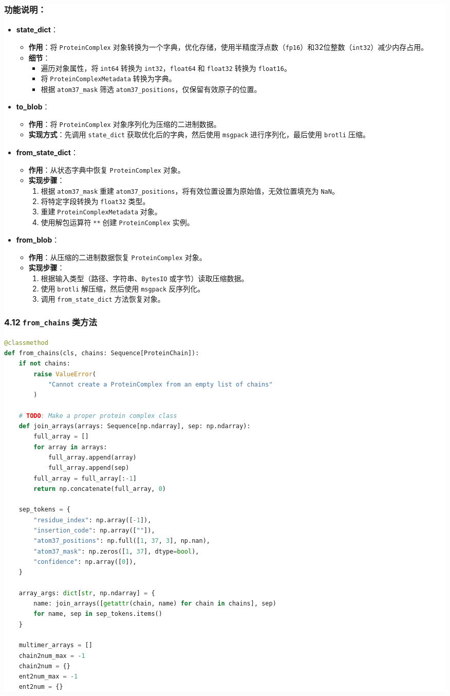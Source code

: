 ### 功能说明：

- **state_dict**：
  - **作用**：将 `ProteinComplex` 对象转换为一个字典，优化存储，使用半精度浮点数（`fp16`）和32位整数（`int32`）减少内存占用。
  - **细节**：
    - 遍历对象属性，将 `int64` 转换为 `int32`，`float64` 和 `float32` 转换为 `float16`。
    - 将 `ProteinComplexMetadata` 转换为字典。
    - 根据 `atom37_mask` 筛选 `atom37_positions`，仅保留有效原子的位置。

- **to_blob**：
  - **作用**：将 `ProteinComplex` 对象序列化为压缩的二进制数据。
  - **实现方式**：先调用 `state_dict` 获取优化后的字典，然后使用 `msgpack` 进行序列化，最后使用 `brotli` 压缩。

- **from_state_dict**：
  - **作用**：从状态字典中恢复 `ProteinComplex` 对象。
  - **实现步骤**：
    1. 根据 `atom37_mask` 重建 `atom37_positions`，将有效位置设置为原始值，无效位置填充为 `NaN`。
    2. 将特定字段转换为 `float32` 类型。
    3. 重建 `ProteinComplexMetadata` 对象。
    4. 使用解包运算符 `**` 创建 `ProteinComplex` 实例。

- **from_blob**：
  - **作用**：从压缩的二进制数据恢复 `ProteinComplex` 对象。
  - **实现步骤**：
    1. 根据输入类型（路径、字符串、`BytesIO` 或字节）读取压缩数据。
    2. 使用 `brotli` 解压缩，然后使用 `msgpack` 反序列化。
    3. 调用 `from_state_dict` 方法恢复对象。

### 4.12 `from_chains` 类方法

```python
@classmethod
def from_chains(cls, chains: Sequence[ProteinChain]):
    if not chains:
        raise ValueError(
            "Cannot create a ProteinComplex from an empty list of chains"
        )

    # TODO: Make a proper protein complex class
    def join_arrays(arrays: Sequence[np.ndarray], sep: np.ndarray):
        full_array = []
        for array in arrays:
            full_array.append(array)
            full_array.append(sep)
        full_array = full_array[:-1]
        return np.concatenate(full_array, 0)

    sep_tokens = {
        "residue_index": np.array([-1]),
        "insertion_code": np.array([""]),
        "atom37_positions": np.full([1, 37, 3], np.nan),
        "atom37_mask": np.zeros([1, 37], dtype=bool),
        "confidence": np.array([0]),
    }

    array_args: dict[str, np.ndarray] = {
        name: join_arrays([getattr(chain, name) for chain in chains], sep)
        for name, sep in sep_tokens.items()
    }

    multimer_arrays = []
    chain2num_max = -1
    chain2num = {}
    ent2num_max = -1
    ent2num = {}
```